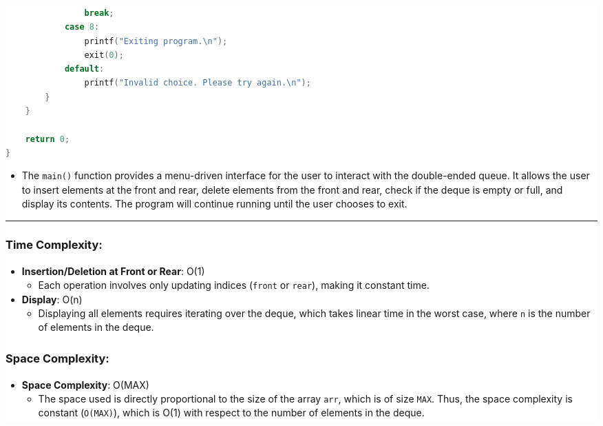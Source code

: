 ```c
                break;
            case 8:
                printf("Exiting program.\n");
                exit(0);
            default:
                printf("Invalid choice. Please try again.\n");
        }
    }

    return 0;
}
```
- The `main()` function provides a menu-driven interface for the user to interact with the double-ended queue. It allows the user to insert elements at the front and rear, delete elements from the front and rear, check if the deque is empty or full, and display its contents. The program will continue running until the user chooses to exit.

---

### **Time Complexity:**
- **Insertion/Deletion at Front or Rear**: O(1)
  - Each operation involves only updating indices (`front` or `rear`), making it constant time.
- **Display**: O(n)
  - Displaying all elements requires iterating over the deque, which takes linear time in the worst case, where `n` is the number of elements in the deque.
  
### **Space Complexity:**
- **Space Complexity**: O(MAX)
  - The space used is directly proportional to the size of the array `arr`, which is of size `MAX`. Thus, the space complexity is constant (`O(MAX)`), which is O(1) with respect to the number of elements in the deque.